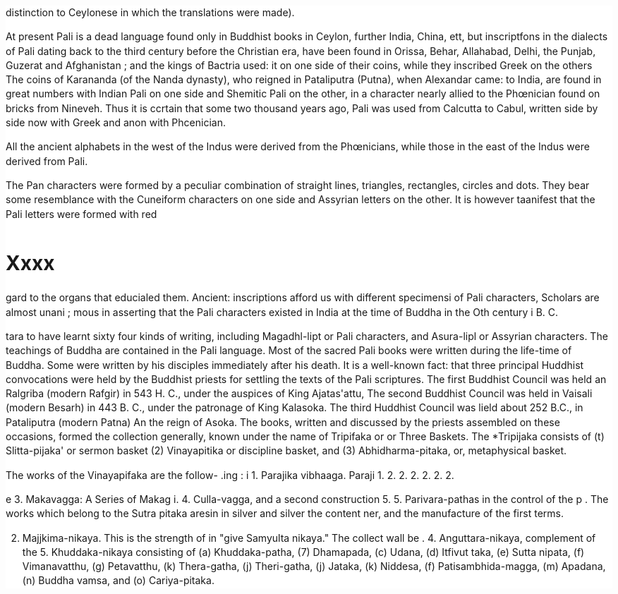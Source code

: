 distinction to Ceylonese in which the translations were made).

At present Pali is a  dead language found only in Buddhist books in Ceylon, further India, China, ett, but inscriptfons in  the dialects of Pali dating back to the third century before the Christian era, have been found in Orissa, Behar, Allahabad, Delhi, the Punjab, Guzerat and Afghanistan ; and the kings of  Bactria  used: it  on one side of  their coins, while they  inscribed  Greek  on  the  others The coins of Karananda (of the Nanda dynasty),
who reigned in Pataliputra (Putna), when Alexandar came: to India, are found in great numbers with Indian Pali on one side and Shemitic Pali on the other, in a character nearly allied to the Phœnician  found on  bricks from Nineveh.   Thus it is ccrtain that some two thousand years ago, Pali was used from Calcutta to Cabul, written side by side now with Greek and anon with Phcenician.

All the ancient alphabets in the west of the Indus were derived from the  Phœnicians,  while those in the east of the Indus were derived from Pali.

The Pan characters were formed by a peculiar combination of straight  lines, triangles, rectangles, circles and dots. They bear some resemblance with the Cuneiform characters on one side and Assyrian letters on the other. It is however taanifest that the Pali letters were formed with red

# Xxxx

gard to the organs that educialed them. Ancient: inscriptions afford us with different specimensi of Pali characters, Scholars are almost unani ;
mous in asserting that  the Pali characters existed in India at the time of  Buddha in the Oth century i B. C. 

tara to have learnt sixty four kinds of writing, including Magadhl-lipt or Pali characters, and Asura-lipl or Assyrian characters. The teachings of Buddha are contained in  the Pali language. Most of the sacred Pali books were written during the life-time of Buddha.  Some were written by his disciples immediately after his death. It is a well-known fact: that three principal Huddhist convocations were held by  the Buddhist priests for settling the texts of the  Pali scriptures.  The first Buddhist  Council  was  held an Ralgriba (modern Rafgir) in 543 H. C., under the auspices of King Ajatas'attu, The second Buddhist Council was held in Vaisali (modern Besarh) in 443 B. C., under the patronage of King Kalasoka.   The third Huddhist Council was lield about 252 B.C., in Pataliputra (modern Patna)
An the reign of Asoka. The books, written and discussed by the priests assembled on these occasions, formed the collection generally, known under the name of Tripifaka or or Three Baskets.  The
*Tripijaka consists of (t) Slitta-pijaka' or sermon basket (2) Vinayapitika or discipline basket, and (3) Abhidharma-pitaka, or, metaphysical basket.

The works of the Vinayapifaka are the follow-
.ing :
i 1. Parajika vibhaaga. Paraji 1. 2. 2. 2. 2. 2. 2.

e 3. Makavagga: A Series of Makag i. 4. Culla-vagga, and a second construction 5. 5. Parivara-pathas in the control of the p
. The works which belong to the Sutra pitaka aresin in silver and silver the content ner, and the manufacture of the first terms.

2. Majjkima-nikaya. This is the strength of in "give Samyulta nikaya." The collect wall be
. 4. Anguttara-nikaya, complement of the 5. Khuddaka-nikaya consisting of (a) Khuddaka-patha, (7)  Dhamapada, (c)  Udana, (d) Itfivut taka, (e) Sutta nipata, (f) Vimanavatthu, (g) Petavatthu, (k) Thera-gatha, (j) Theri-gatha, (j) Jataka,
(k) Niddesa, (f) Patisambhida-magga, (m) Apadana, (n) Buddha vamsa, and (o) Cariya-pitaka.
